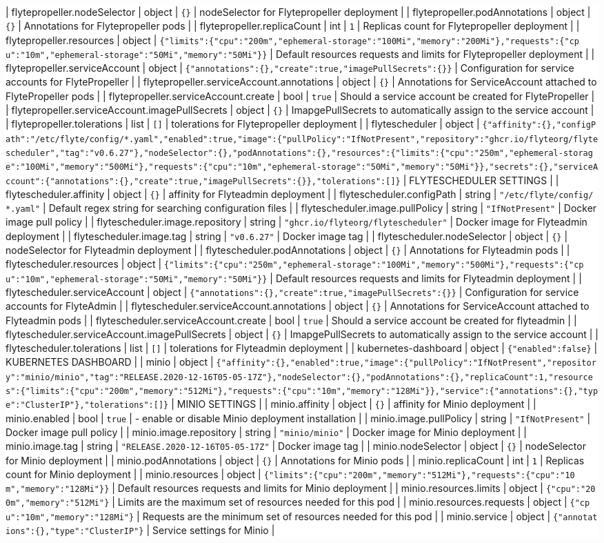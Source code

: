 | flytepropeller.nodeSelector | object | `{}` | nodeSelector for Flytepropeller deployment |
| flytepropeller.podAnnotations | object | `{}` | Annotations for Flytepropeller pods |
| flytepropeller.replicaCount | int | `1` | Replicas count for Flytepropeller deployment |
| flytepropeller.resources | object | `{"limits":{"cpu":"200m","ephemeral-storage":"100Mi","memory":"200Mi"},"requests":{"cpu":"10m","ephemeral-storage":"50Mi","memory":"50Mi"}}` | Default resources requests and limits for Flytepropeller deployment |
| flytepropeller.serviceAccount | object | `{"annotations":{},"create":true,"imagePullSecrets":{}}` | Configuration for service accounts for FlytePropeller |
| flytepropeller.serviceAccount.annotations | object | `{}` | Annotations for ServiceAccount attached to FlytePropeller pods |
| flytepropeller.serviceAccount.create | bool | `true` | Should a service account be created for FlytePropeller |
| flytepropeller.serviceAccount.imagePullSecrets | object | `{}` | ImapgePullSecrets to automatically assign to the service account |
| flytepropeller.tolerations | list | `[]` | tolerations for Flytepropeller deployment |
| flytescheduler | object | `{"affinity":{},"configPath":"/etc/flyte/config/*.yaml","enabled":true,"image":{"pullPolicy":"IfNotPresent","repository":"ghcr.io/flyteorg/flytescheduler","tag":"v0.6.27"},"nodeSelector":{},"podAnnotations":{},"resources":{"limits":{"cpu":"250m","ephemeral-storage":"100Mi","memory":"500Mi"},"requests":{"cpu":"10m","ephemeral-storage":"50Mi","memory":"50Mi"}},"secrets":{},"serviceAccount":{"annotations":{},"create":true,"imagePullSecrets":{}},"tolerations":[]}` |  FLYTESCHEDULER SETTINGS |
| flytescheduler.affinity | object | `{}` | affinity for Flyteadmin deployment |
| flytescheduler.configPath | string | `"/etc/flyte/config/*.yaml"` | Default regex string for searching configuration files |
| flytescheduler.image.pullPolicy | string | `"IfNotPresent"` | Docker image pull policy |
| flytescheduler.image.repository | string | `"ghcr.io/flyteorg/flytescheduler"` | Docker image for Flyteadmin deployment |
| flytescheduler.image.tag | string | `"v0.6.27"` | Docker image tag |
| flytescheduler.nodeSelector | object | `{}` | nodeSelector for Flyteadmin deployment |
| flytescheduler.podAnnotations | object | `{}` | Annotations for Flyteadmin pods |
| flytescheduler.resources | object | `{"limits":{"cpu":"250m","ephemeral-storage":"100Mi","memory":"500Mi"},"requests":{"cpu":"10m","ephemeral-storage":"50Mi","memory":"50Mi"}}` | Default resources requests and limits for Flyteadmin deployment |
| flytescheduler.serviceAccount | object | `{"annotations":{},"create":true,"imagePullSecrets":{}}` | Configuration for service accounts for FlyteAdmin |
| flytescheduler.serviceAccount.annotations | object | `{}` | Annotations for ServiceAccount attached to Flyteadmin pods |
| flytescheduler.serviceAccount.create | bool | `true` | Should a service account be created for flyteadmin |
| flytescheduler.serviceAccount.imagePullSecrets | object | `{}` | ImapgePullSecrets to automatically assign to the service account |
| flytescheduler.tolerations | list | `[]` | tolerations for Flyteadmin deployment |
| kubernetes-dashboard | object | `{"enabled":false}` |  KUBERNETES DASHBOARD |
| minio | object | `{"affinity":{},"enabled":true,"image":{"pullPolicy":"IfNotPresent","repository":"minio/minio","tag":"RELEASE.2020-12-16T05-05-17Z"},"nodeSelector":{},"podAnnotations":{},"replicaCount":1,"resources":{"limits":{"cpu":"200m","memory":"512Mi"},"requests":{"cpu":"10m","memory":"128Mi"}},"service":{"annotations":{},"type":"ClusterIP"},"tolerations":[]}` |  MINIO SETTINGS |
| minio.affinity | object | `{}` | affinity for Minio deployment |
| minio.enabled | bool | `true` | - enable or disable Minio deployment installation |
| minio.image.pullPolicy | string | `"IfNotPresent"` | Docker image pull policy |
| minio.image.repository | string | `"minio/minio"` | Docker image for Minio deployment |
| minio.image.tag | string | `"RELEASE.2020-12-16T05-05-17Z"` | Docker image tag |
| minio.nodeSelector | object | `{}` | nodeSelector for Minio deployment |
| minio.podAnnotations | object | `{}` | Annotations for Minio pods |
| minio.replicaCount | int | `1` | Replicas count for Minio deployment |
| minio.resources | object | `{"limits":{"cpu":"200m","memory":"512Mi"},"requests":{"cpu":"10m","memory":"128Mi"}}` | Default resources requests and limits for Minio deployment |
| minio.resources.limits | object | `{"cpu":"200m","memory":"512Mi"}` | Limits are the maximum set of resources needed for this pod |
| minio.resources.requests | object | `{"cpu":"10m","memory":"128Mi"}` | Requests are the minimum set of resources needed for this pod |
| minio.service | object | `{"annotations":{},"type":"ClusterIP"}` | Service settings for Minio |